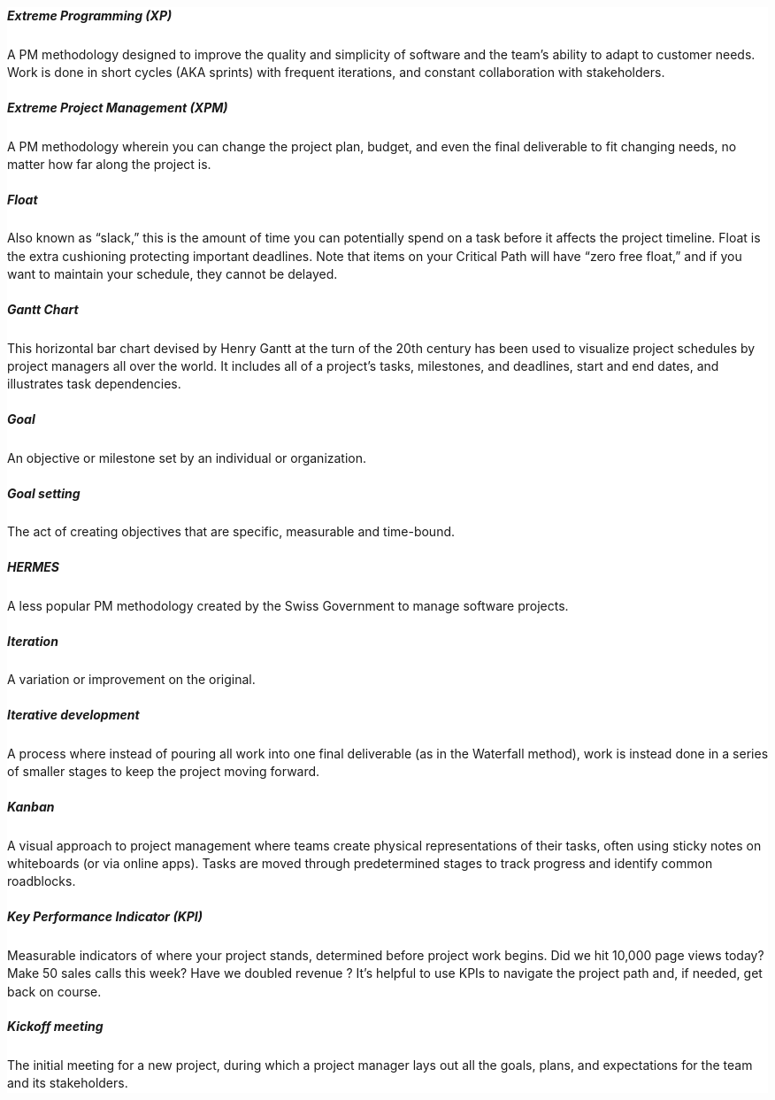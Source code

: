 ##### Extreme Programming (XP) 
A PM methodology designed to improve the quality and simplicity of software 
and the team’s ability to adapt to customer needs. Work is done in short 
cycles (AKA sprints) with frequent iterations, and constant collaboration with stakeholders.

##### Extreme Project Management (XPM) 
A PM methodology wherein you can change the project plan, budget, and 
even the final deliverable to fit changing needs, no matter how far along the project is.

##### Float 
Also known as “slack,” this is the amount of time you can potentially
spend on a task before it affects the project timeline. Float is the extra
cushioning protecting important deadlines. Note that items on your
Critical Path will have “zero free float,” and if you want to maintain your schedule, they cannot be delayed.

##### Gantt Chart
This horizontal bar chart devised by Henry Gantt at the turn of the 20th
century has been used to visualize project schedules by project managers
all over the world. It includes all of a project’s tasks, milestones,
and deadlines, start and end dates, and illustrates task dependencies.

##### Goal
An objective or milestone set by an individual or organization.

##### Goal setting
The act of creating objectives that are specific, measurable and time-bound.

##### HERMES
A less popular PM methodology created by the Swiss Government to manage software projects.

##### Iteration
A variation or improvement on the original.

##### Iterative development
A process where instead of pouring all work into one final deliverable
(as in the Waterfall method), work is instead done in a series of smaller
stages to keep the project moving forward.

##### Kanban
A visual approach to project management where teams create physical
representations of their tasks, often using sticky notes on whiteboards
(or via online apps). Tasks are moved through predetermined stages to track progress and identify common roadblocks.

##### Key Performance Indicator (KPI)
Measurable indicators of where your project stands, determined before
project work begins. Did we hit 10,000 page views today? Make 50 sales
calls this week? Have we doubled revenue ? It’s helpful to use KPIs to
navigate the project path and, if needed, get back on course.

##### Kickoff meeting
The initial meeting for a new project, during which a project manager
lays out all the goals, plans, and expectations for the team and its stakeholders.
